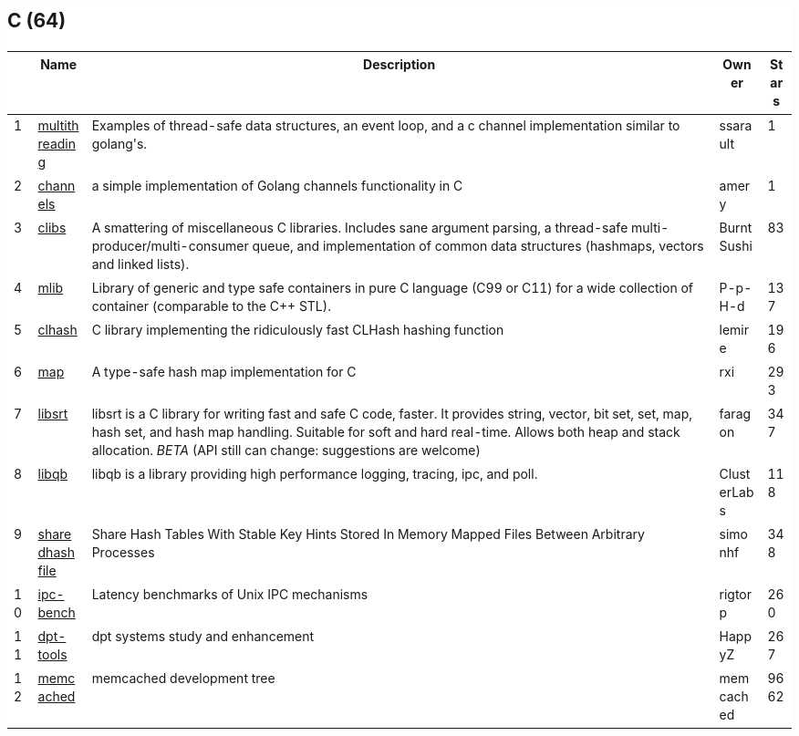 ## C (64) 

|    | Name                                                                            | Description                                                                                                                                                                                                                                                                                                  | Owner           | Stars |
|----|---------------------------------------------------------------------------------|--------------------------------------------------------------------------------------------------------------------------------------------------------------------------------------------------------------------------------------------------------------------------------------------------------------|-----------------|-------|
| 1  | [multithreading](https://github.com/ssarault/multithreading)                    | Examples of thread-safe data structures, an event loop, and a c channel implementation similar to golang's.                                                                                                                                                                                                  | ssarault        | 1     |
| 2  | [channels](https://github.com/amery/channels)                                   | a simple implementation of Golang channels functionality in C                                                                                                                                                                                                                                                | amery           | 1     |
| 3  | [clibs](https://github.com/BurntSushi/clibs)                                    | A smattering of miscellaneous C libraries. Includes sane argument parsing, a thread-safe multi-producer/multi-consumer queue, and implementation of common data structures (hashmaps, vectors and linked lists).                                                                                             | BurntSushi      | 83    |
| 4  | [mlib](https://github.com/P-p-H-d/mlib)                                         | Library of generic and type safe containers in pure C language (C99 or C11) for a wide collection of container (comparable to the C++ STL).                                                                                                                                                                  | P-p-H-d         | 137   |
| 5  | [clhash](https://github.com/lemire/clhash)                                      | C library implementing the ridiculously fast CLHash  hashing function                                                                                                                                                                                                                                        | lemire          | 196   |
| 6  | [map](https://github.com/rxi/map)                                               | A type-safe hash map implementation for C                                                                                                                                                                                                                                                                    | rxi             | 293   |
| 7  | [libsrt](https://github.com/faragon/libsrt)                                     | libsrt is a C library for writing fast and safe C code, faster. It provides string, vector, bit set, set, map, hash set, and hash map handling. Suitable for soft and hard real-time. Allows both heap and stack allocation.  *BETA* (API still can change: suggestions are welcome)                         | faragon         | 347   |
| 8  | [libqb](https://github.com/ClusterLabs/libqb)                                   | libqb is a library providing high performance logging, tracing, ipc, and poll.                                                                                                                                                                                                                               | ClusterLabs     | 118   |
| 9  | [sharedhashfile](https://github.com/simonhf/sharedhashfile)                     | Share Hash Tables With Stable Key Hints Stored In Memory Mapped Files Between Arbitrary Processes                                                                                                                                                                                                            | simonhf         | 348   |
| 10 | [ipc-bench](https://github.com/rigtorp/ipc-bench)                               | Latency benchmarks of Unix IPC mechanisms                                                                                                                                                                                                                                                                    | rigtorp         | 260   |
| 11 | [dpt-tools](https://github.com/HappyZ/dpt-tools)                                | dpt systems study and enhancement                                                                                                                                                                                                                                                                            | HappyZ          | 267   |
| 12 | [memcached](https://github.com/memcached/memcached)                             | memcached development tree                                                                                                                                                                                                                                                                                   | memcached       | 9662  |